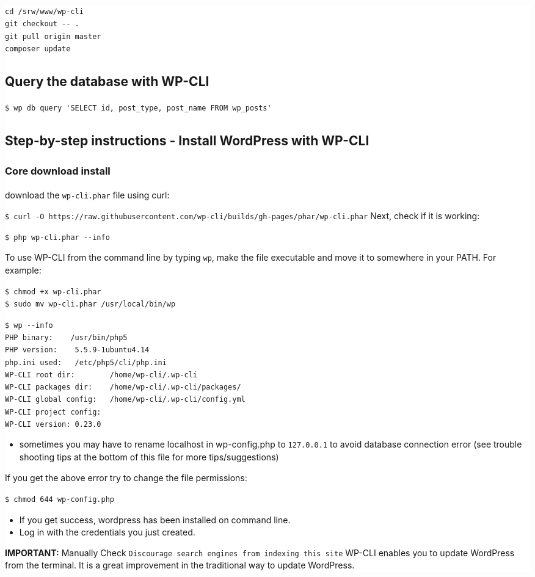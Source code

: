 ```
cd /srw/www/wp-cli
git checkout -- .
git pull origin master
composer update
```

## Query the database with WP-CLI

`$ wp db query 'SELECT id, post_type, post_name FROM wp_posts'`

## Step-by-step instructions - Install WordPress with WP-CLI

### Core download install

download the `wp-cli.phar` file using curl:

`$ curl -O https://raw.githubusercontent.com/wp-cli/builds/gh-pages/phar/wp-cli.phar`
Next, check if it is working:

`$ php wp-cli.phar --info`

To use WP-CLI from the command line by typing `wp`, make the file executable and move it to somewhere in your PATH. For example:

```
$ chmod +x wp-cli.phar
$ sudo mv wp-cli.phar /usr/local/bin/wp
```

```
$ wp --info
PHP binary:    /usr/bin/php5
PHP version:    5.5.9-1ubuntu4.14
php.ini used:   /etc/php5/cli/php.ini
WP-CLI root dir:        /home/wp-cli/.wp-cli
WP-CLI packages dir:    /home/wp-cli/.wp-cli/packages/
WP-CLI global config:   /home/wp-cli/.wp-cli/config.yml
WP-CLI project config:
WP-CLI version: 0.23.0
```

* sometimes you may have to rename localhost in wp-config.php to `127.0.0.1` to avoid database connection error (see trouble shooting tips at the bottom of this file for more tips/suggestions)

If you get the above error try to change the file permissions:

```
$ chmod 644 wp-config.php
```

* If you get success, wordpress has been installed on command line.
* Log in with the credentials you just created.

**IMPORTANT:** Manually Check `Discourage search engines from indexing this site`
WP-CLI enables you to update WordPress from the terminal. It is a great improvement in the traditional way to update WordPress.
